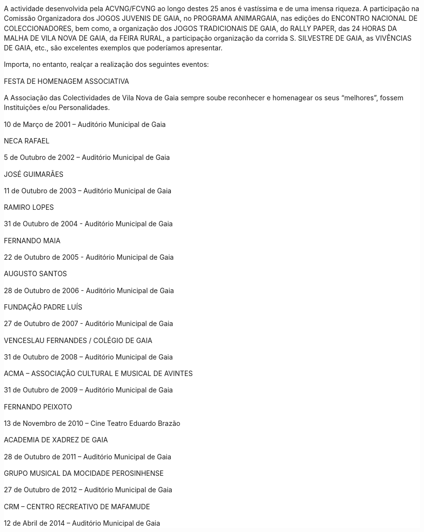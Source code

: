 A actividade desenvolvida pela ACVNG/FCVNG ao longo destes 25 anos é vastíssima e de uma imensa riqueza. A participação na Comissão Organizadora dos JOGOS JUVENIS DE GAIA, no PROGRAMA ANIMARGAIA, nas edições do ENCONTRO NACIONAL DE COLECCIONADORES, bem como, a organização dos JOGOS TRADICIONAIS DE GAIA, do RALLY PAPER, das 24 HORAS DA MALHA DE VILA NOVA DE GAIA, da FEIRA RURAL, a participação organização da corrida S. SILVESTRE DE GAIA, as VIVÊNCIAS DE GAIA, etc., são excelentes exemplos que poderíamos apresentar.

Importa, no entanto, realçar a realização dos seguintes eventos:

FESTA DE HOMENAGEM ASSOCIATIVA

A Associação das Colectividades de Vila Nova de Gaia sempre soube reconhecer e homenagear os seus “melhores”, fossem Instituições e/ou Personalidades.

10 de Março de 2001 – Auditório Municipal de Gaia

NECA RAFAEL

5 de Outubro de 2002 – Auditório Municipal de Gaia

JOSÉ GUIMARÃES

11 de Outubro de 2003 – Auditório Municipal de Gaia

RAMIRO LOPES

31 de Outubro de 2004 - Auditório Municipal de Gaia

FERNANDO MAIA

22 de Outubro de 2005 - Auditório Municipal de Gaia

AUGUSTO SANTOS

28 de Outubro de 2006 - Auditório Municipal de Gaia

FUNDAÇÃO PADRE LUÍS

27 de Outubro de 2007 - Auditório Municipal de Gaia

VENCESLAU FERNANDES / COLÉGIO DE GAIA

31 de Outubro de 2008 – Auditório Municipal de Gaia

ACMA – ASSOCIAÇÃO CULTURAL E MUSICAL DE AVINTES

31 de Outubro de 2009 – Auditório Municipal de Gaia

FERNANDO PEIXOTO

13 de Novembro de 2010 – Cine Teatro Eduardo Brazão

ACADEMIA DE XADREZ DE GAIA

28 de Outubro de 2011 – Auditório Municipal de Gaia

GRUPO MUSICAL DA MOCIDADE PEROSINHENSE

27 de Outubro de 2012 – Auditório Municipal de Gaia

CRM – CENTRO RECREATIVO DE MAFAMUDE

12 de Abril de 2014 – Auditório Municipal de Gaia

